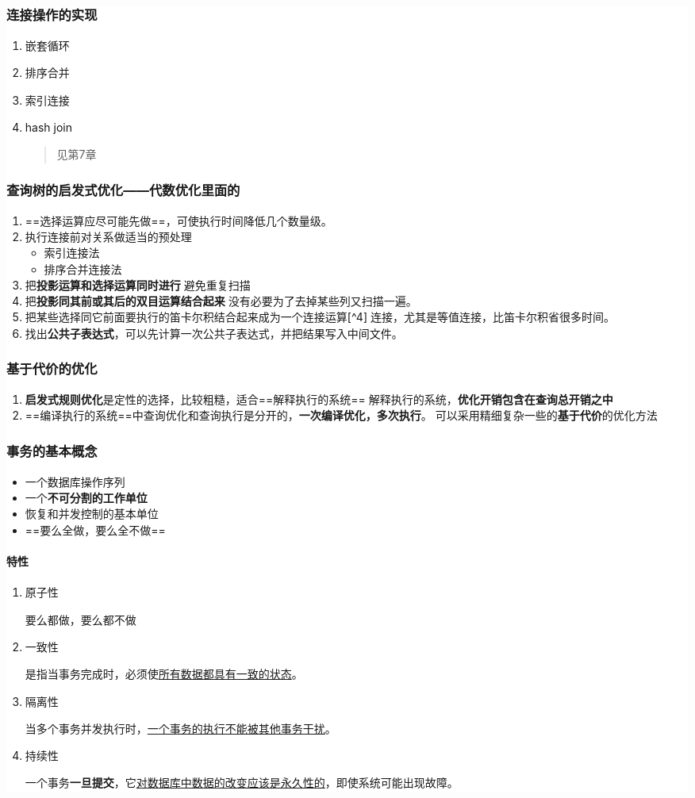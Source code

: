 ### 连接操作的实现

1. 嵌套循环

2. 排序合并

3. 索引连接

4. hash join

   > 见第7章

### 查询树的启发式优化——代数优化里面的

1. ==选择运算应尽可能先做==，可使执行时间降低几个数量级。
2. 执行连接前对关系做适当的预处理
   - 索引连接法
   - 排序合并连接法
3. 把**投影运算和选择运算同时进行**
   避免重复扫描
4. 把**投影同其前或其后的双目运算结合起来**
   没有必要为了去掉某些列又扫描一遍。
5. 把某些选择同它前面要执行的笛卡尔积结合起来成为一个连接运算[^4]
   连接，尤其是等值连接，比笛卡尔积省很多时间。
6. 找出**公共子表达式**，可以先计算一次公共子表达式，并把结果写入中间文件。 

### 基于代价的优化

1. **启发式规则优化**是定性的选择，比较粗糙，适合==解释执行的系统==
   解释执行的系统，**优化开销包含在查询总开销之中** 
2. ==编译执行的系统==中查询优化和查询执行是分开的，**一次编译优化，多次执行**。
   可以采用精细复杂一些的**基于代价**的优化方法  

### 事务的基本概念

- 一个数据库操作序列
- 一个**不可分割的工作单位**
- 恢复和并发控制的基本单位
- ==要么全做，要么全不做==

#### 特性

1. 原子性

   要么都做，要么都不做

2. 一致性

   是指当事务完成时，必须使<u>所有数据都具有一致的状态</u>。

3. 隔离性

   当多个事务并发执行时，<u>一个事务的执行不能被其他事务干扰</u>。

4. 持续性

   一个事务**一旦提交**，它<u>对数据库中数据的改变应该是永久性的</u>，即使系统可能出现故障。
